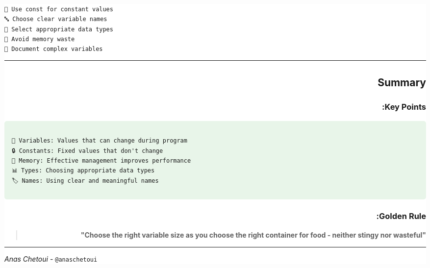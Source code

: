 ```
🎯 Use const for constant values
🔤 Choose clear variable names
💾 Select appropriate data types
🚀 Avoid memory waste
📝 Document complex variables
```

</div>

<div dir="rtl" style="text-align: right;">

---

## Summary

### Key Points:

</div>

<div dir="ltr" style="text-align: left; background-color: #e8f5e9; padding: 15px; border-radius: 5px; margin: 10px 0;">

```
🎯 Variables: Values that can change during program
🔒 Constants: Fixed values that don't change
💾 Memory: Effective management improves performance
📊 Types: Choosing appropriate data types
🏷️ Names: Using clear and meaningful names
```

</div>

<div dir="rtl" style="text-align: right;">

### Golden Rule:
> **"Choose the right variable size as you choose the right container for food - neither stingy nor wasteful"**

</div>

---
*Anas Chetoui* - `@anaschetoui`